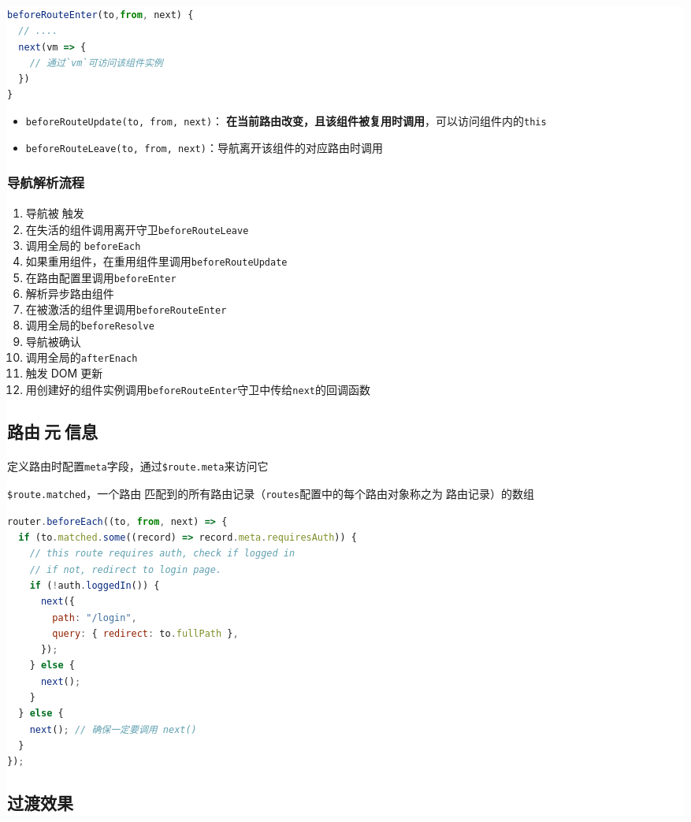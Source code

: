   ```js
  beforeRouteEnter(to,from, next) {
    // ....
    next(vm => {
      // 通过`vm`可访问该组件实例
    })
  }
  ```

- `beforeRouteUpdate(to, from, next)`： **在当前路由改变，且该组件被复用时调用**，可以访问组件内的`this`

- `beforeRouteLeave(to, from, next)`：导航离开该组件的对应路由时调用

### 导航解析流程

1. 导航被 触发
2. 在失活的组件调用离开守卫`beforeRouteLeave`
3. 调用全局的 `beforeEach`
4. 如果重用组件，在重用组件里调用`beforeRouteUpdate`
5. 在路由配置里调用`beforeEnter`
6. 解析异步路由组件
7. 在被激活的组件里调用`beforeRouteEnter`
8. 调用全局的`beforeResolve`
9. 导航被确认
10. 调用全局的`afterEnach`
11. 触发 DOM 更新
12. 用创建好的组件实例调用`beforeRouteEnter`守卫中传给`next`的回调函数

## 路由 元 信息

定义路由时配置`meta`字段，通过`$route.meta`来访问它

`$route.matched`，一个路由 匹配到的所有路由记录（`routes`配置中的每个路由对象称之为 路由记录）的数组

```js
router.beforeEach((to, from, next) => {
  if (to.matched.some((record) => record.meta.requiresAuth)) {
    // this route requires auth, check if logged in
    // if not, redirect to login page.
    if (!auth.loggedIn()) {
      next({
        path: "/login",
        query: { redirect: to.fullPath },
      });
    } else {
      next();
    }
  } else {
    next(); // 确保一定要调用 next()
  }
});
```

## 过渡效果
